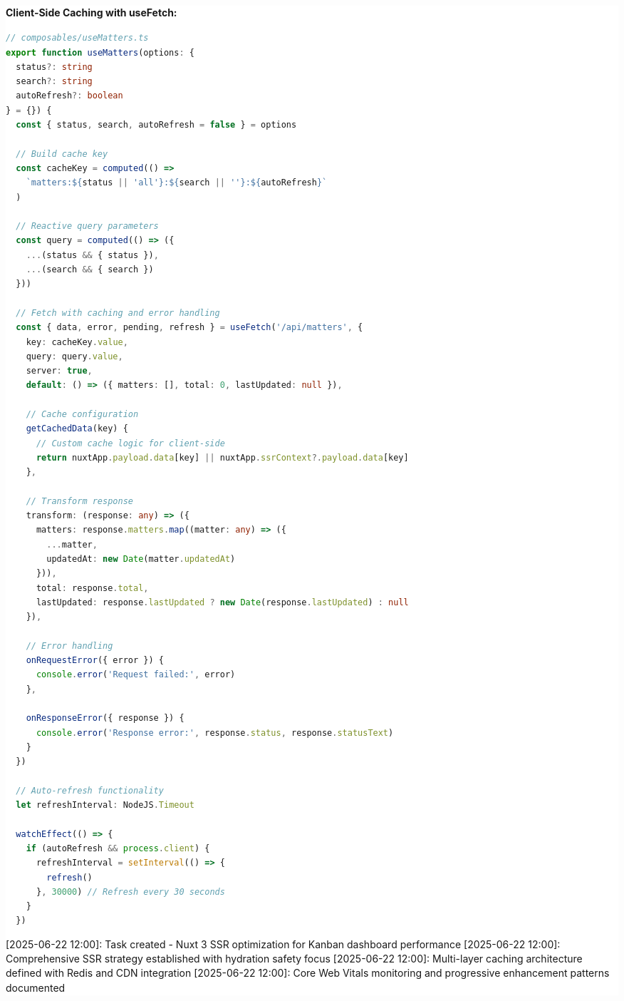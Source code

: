 **Client-Side Caching with useFetch:**
```typescript
// composables/useMatters.ts
export function useMatters(options: {
  status?: string
  search?: string
  autoRefresh?: boolean
} = {}) {
  const { status, search, autoRefresh = false } = options
  
  // Build cache key
  const cacheKey = computed(() => 
    `matters:${status || 'all'}:${search || ''}:${autoRefresh}`
  )

  // Reactive query parameters
  const query = computed(() => ({
    ...(status && { status }),
    ...(search && { search })
  }))

  // Fetch with caching and error handling
  const { data, error, pending, refresh } = useFetch('/api/matters', {
    key: cacheKey.value,
    query: query.value,
    server: true,
    default: () => ({ matters: [], total: 0, lastUpdated: null }),
    
    // Cache configuration
    getCachedData(key) {
      // Custom cache logic for client-side
      return nuxtApp.payload.data[key] || nuxtApp.ssrContext?.payload.data[key]
    },
    
    // Transform response
    transform: (response: any) => ({
      matters: response.matters.map((matter: any) => ({
        ...matter,
        updatedAt: new Date(matter.updatedAt)
      })),
      total: response.total,
      lastUpdated: response.lastUpdated ? new Date(response.lastUpdated) : null
    }),
    
    // Error handling
    onRequestError({ error }) {
      console.error('Request failed:', error)
    },
    
    onResponseError({ response }) {
      console.error('Response error:', response.status, response.statusText)
    }
  })

  // Auto-refresh functionality
  let refreshInterval: NodeJS.Timeout
  
  watchEffect(() => {
    if (autoRefresh && process.client) {
      refreshInterval = setInterval(() => {
        refresh()
      }, 30000) // Refresh every 30 seconds
    }
  })
```

[2025-06-22 12:00]: Task created - Nuxt 3 SSR optimization for Kanban dashboard performance
[2025-06-22 12:00]: Comprehensive SSR strategy established with hydration safety focus
[2025-06-22 12:00]: Multi-layer caching architecture defined with Redis and CDN integration
[2025-06-22 12:00]: Core Web Vitals monitoring and progressive enhancement patterns documented